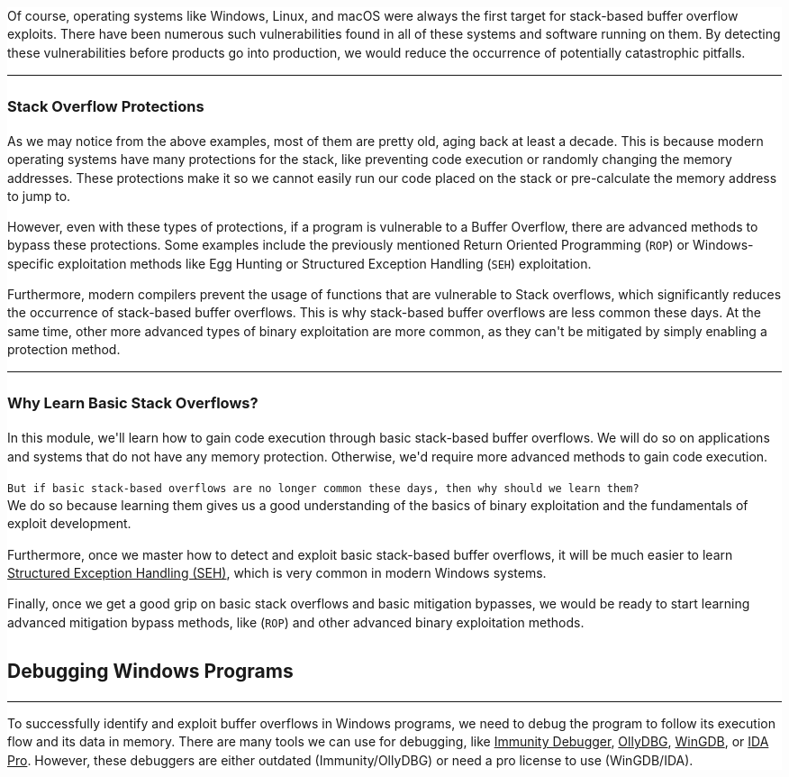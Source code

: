 Of course, operating systems like Windows, Linux, and macOS were always the first target for stack-based buffer overflow exploits. There have been numerous such vulnerabilities found in all of these systems and software running on them. By detecting these vulnerabilities before products go into production, we would reduce the occurrence of potentially catastrophic pitfalls.

***

### Stack Overflow Protections

As we may notice from the above examples, most of them are pretty old, aging back at least a decade. This is because modern operating systems have many protections for the stack, like preventing code execution or randomly changing the memory addresses. These protections make it so we cannot easily run our code placed on the stack or pre-calculate the memory address to jump to.

However, even with these types of protections, if a program is vulnerable to a Buffer Overflow, there are advanced methods to bypass these protections. Some examples include the previously mentioned Return Oriented Programming (`ROP`) or Windows-specific exploitation methods like Egg Hunting or Structured Exception Handling (`SEH`) exploitation.

Furthermore, modern compilers prevent the usage of functions that are vulnerable to Stack overflows, which significantly reduces the occurrence of stack-based buffer overflows. This is why stack-based buffer overflows are less common these days. At the same time, other more advanced types of binary exploitation are more common, as they can't be mitigated by simply enabling a protection method.

***

### Why Learn Basic Stack Overflows?

In this module, we'll learn how to gain code execution through basic stack-based buffer overflows. We will do so on applications and systems that do not have any memory protection. Otherwise, we'd require more advanced methods to gain code execution.

`But if basic stack-based overflows are no longer common these days, then why should we learn them?`\
We do so because learning them gives us a good understanding of the basics of binary exploitation and the fundamentals of exploit development.

Furthermore, once we master how to detect and exploit basic stack-based buffer overflows, it will be much easier to learn [Structured Exception Handling (SEH)](https://docs.microsoft.com/en-us/cpp/cpp/structured-exception-handling-c-cpp?view=msvc-160), which is very common in modern Windows systems.

Finally, once we get a good grip on basic stack overflows and basic mitigation bypasses, we would be ready to start learning advanced mitigation bypass methods, like (`ROP`) and other advanced binary exploitation methods.



## Debugging Windows Programs

***

To successfully identify and exploit buffer overflows in Windows programs, we need to debug the program to follow its execution flow and its data in memory. There are many tools we can use for debugging, like [Immunity Debugger](https://www.immunityinc.com/products/debugger/index.html), [OllyDBG](http://www.ollydbg.de/), [WinGDB](http://wingdb.com/), or [IDA Pro](https://www.hex-rays.com/products/ida/). However, these debuggers are either outdated (Immunity/OllyDBG) or need a pro license to use (WinGDB/IDA).
